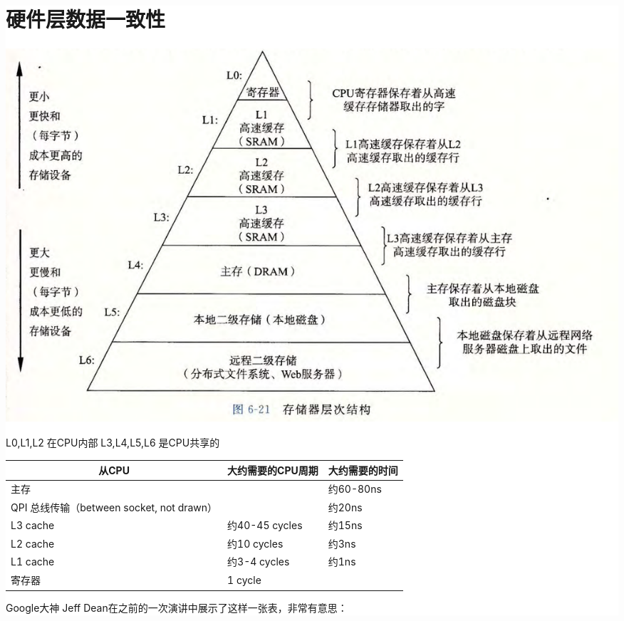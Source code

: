 # 硬件层数据一致性
![img](./imag/存储器层次结构.png)

L0,L1,L2 在CPU内部
L3,L4,L5,L6 是CPU共享的

| 从CPU | 大约需要的CPU周期 | 大约需要的时间 |
| ------ | ------ | ------ |
| 主存 |    |  约60-80ns |
| QPI 总线传输（between socket, not drawn） | | 约20ns |
| L3 cache | 约40-45 cycles | 约15ns |
| L2 cache | 约10 cycles | 约3ns |
| L1 cache | 约3-4 cycles | 约1ns |
| 寄存器 | 1 cycle |  |

Google大神 Jeff Dean在之前的一次演讲中展示了这样一张表，非常有意思：